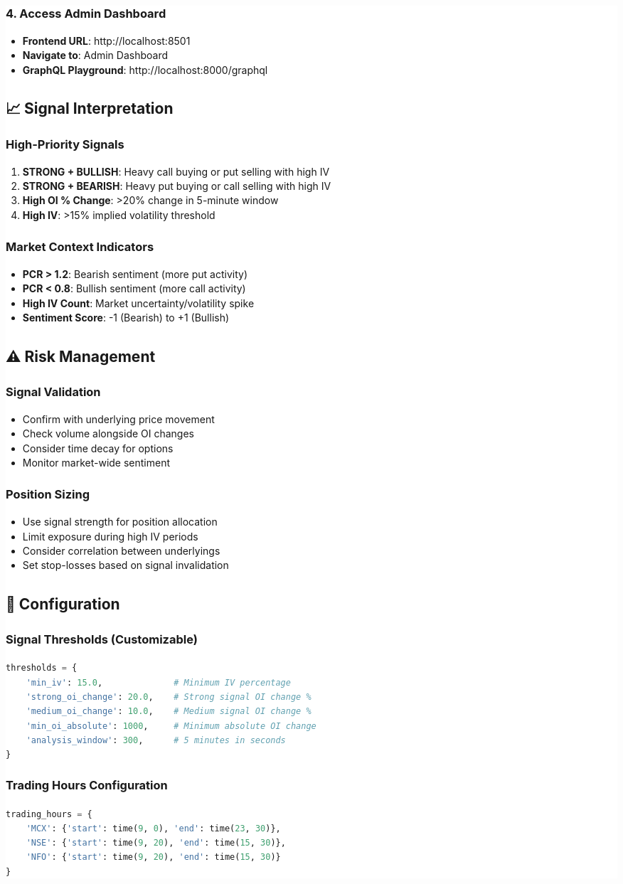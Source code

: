 ### 4. Access Admin Dashboard
- **Frontend URL**: http://localhost:8501
- **Navigate to**: Admin Dashboard
- **GraphQL Playground**: http://localhost:8000/graphql

## 📈 Signal Interpretation

### High-Priority Signals
1. **STRONG + BULLISH**: Heavy call buying or put selling with high IV
2. **STRONG + BEARISH**: Heavy put buying or call selling with high IV
3. **High OI % Change**: >20% change in 5-minute window
4. **High IV**: >15% implied volatility threshold

### Market Context Indicators
- **PCR > 1.2**: Bearish sentiment (more put activity)
- **PCR < 0.8**: Bullish sentiment (more call activity)
- **High IV Count**: Market uncertainty/volatility spike
- **Sentiment Score**: -1 (Bearish) to +1 (Bullish)

## ⚠️ Risk Management

### Signal Validation
- Confirm with underlying price movement
- Check volume alongside OI changes
- Consider time decay for options
- Monitor market-wide sentiment

### Position Sizing
- Use signal strength for position allocation
- Limit exposure during high IV periods
- Consider correlation between underlyings
- Set stop-losses based on signal invalidation

## 🔧 Configuration

### Signal Thresholds (Customizable)
```python
thresholds = {
    'min_iv': 15.0,              # Minimum IV percentage
    'strong_oi_change': 20.0,    # Strong signal OI change %
    'medium_oi_change': 10.0,    # Medium signal OI change %
    'min_oi_absolute': 1000,     # Minimum absolute OI change
    'analysis_window': 300,      # 5 minutes in seconds
}
```

### Trading Hours Configuration
```python
trading_hours = {
    'MCX': {'start': time(9, 0), 'end': time(23, 30)},
    'NSE': {'start': time(9, 20), 'end': time(15, 30)},
    'NFO': {'start': time(9, 20), 'end': time(15, 30)}
}
```
